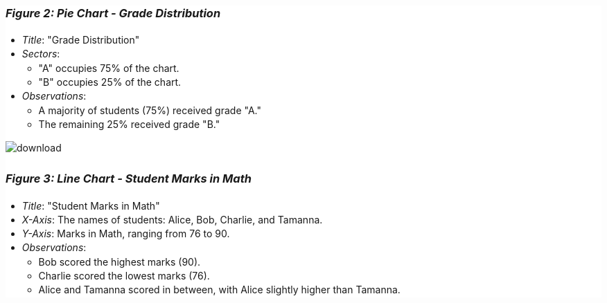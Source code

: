 ### *Figure 2: Pie Chart - Grade Distribution*
- *Title*: "Grade Distribution"
- *Sectors*:
  - "A" occupies 75% of the chart.
  - "B" occupies 25% of the chart.
- *Observations*:
  - A majority of students (75%) received grade "A."
  - The remaining 25% received grade "B."

![download](https://github.com/user-attachments/assets/ee30ba76-6d6d-44df-b938-90562b4a2cb4)

### *Figure 3: Line Chart - Student Marks in Math*
- *Title*: "Student Marks in Math"
- *X-Axis*: The names of students: Alice, Bob, Charlie, and Tamanna.
- *Y-Axis*: Marks in Math, ranging from 76 to 90.
- *Observations*:
  - Bob scored the highest marks (90).
  - Charlie scored the lowest marks (76).
  - Alice and Tamanna scored in between, with Alice slightly higher than Tamanna.

